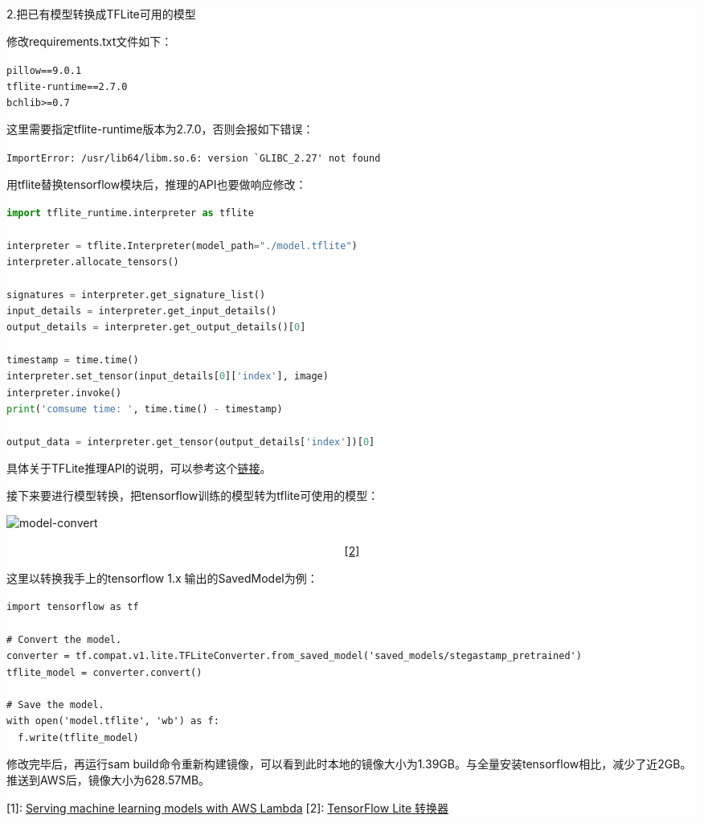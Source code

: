 2.把已有模型转换成TFLite可用的模型

修改requirements.txt文件如下：
```
pillow==9.0.1
tflite-runtime==2.7.0
bchlib>=0.7
```

这里需要指定tflite-runtime版本为2.7.0，否则会报如下错误：

```
ImportError: /usr/lib64/libm.so.6: version `GLIBC_2.27' not found
```

用tflite替换tensorflow模块后，推理的API也要做响应修改：

```python
import tflite_runtime.interpreter as tflite

interpreter = tflite.Interpreter(model_path="./model.tflite")
interpreter.allocate_tensors()

signatures = interpreter.get_signature_list()
input_details = interpreter.get_input_details()
output_details = interpreter.get_output_details()[0]

timestamp = time.time()
interpreter.set_tensor(input_details[0]['index'], image)
interpreter.invoke()
print('comsume time: ', time.time() - timestamp)

output_data = interpreter.get_tensor(output_details['index'])[0]
```
具体关于TFLite推理API的说明，可以参考这个[链接](https://tensorflow.google.cn/lite/guide/inference?hl=zh-cn#%E5%9C%A8_python_%E4%B8%AD%E5%8A%A0%E8%BD%BD%E5%B9%B6%E8%BF%90%E8%A1%8C%E6%A8%A1%E5%9E%8B)。

接下来要进行模型转换，把tensorflow训练的模型转为tflite可使用的模型：

![model-convert](/assets/images/aws-lambda-tflite/model-convert.png)<center>[[2]](#r2)</center>

这里以转换我手上的tensorflow 1.x 输出的SavedModel为例：
```
import tensorflow as tf

# Convert the model.
converter = tf.compat.v1.lite.TFLiteConverter.from_saved_model('saved_models/stegastamp_pretrained')
tflite_model = converter.convert()

# Save the model.
with open('model.tflite', 'wb') as f:
  f.write(tflite_model)
```

修改完毕后，再运行sam build命令重新构建镜像，可以看到此时本地的镜像大小为1.39GB。与全量安装tensorflow相比，减少了近2GB。推送到AWS后，镜像大小为628.57MB。


[1]: <a name="r1">[Serving machine learning models with AWS Lambda](https://ianwhitestone.work/serverless-ml-deployments/ )</a>
[2]: <a name="r1">[TensorFlow Lite 转换器]( https://tensorflow.google.cn/lite/convert?hl=zh-cn )</a>